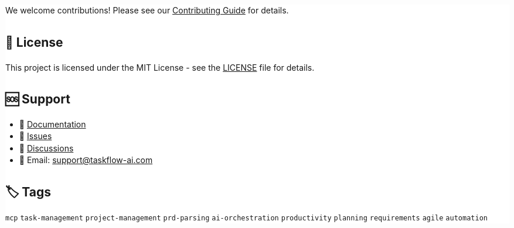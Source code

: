 We welcome contributions! Please see our [Contributing Guide](CONTRIBUTING.md) for details.

## 📄 License

This project is licensed under the MIT License - see the [LICENSE](LICENSE) file for details.

## 🆘 Support

- 📖 [Documentation](https://github.com/Agions/taskflow-ai/blob/main/docs)
- 🐛 [Issues](https://github.com/Agions/taskflow-ai/issues)
- 💬 [Discussions](https://github.com/Agions/taskflow-ai/discussions)
- 📧 Email: support@taskflow-ai.com

## 🏷️ Tags

`mcp` `task-management` `project-management` `prd-parsing` `ai-orchestration` `productivity` `planning` `requirements` `agile` `automation`
